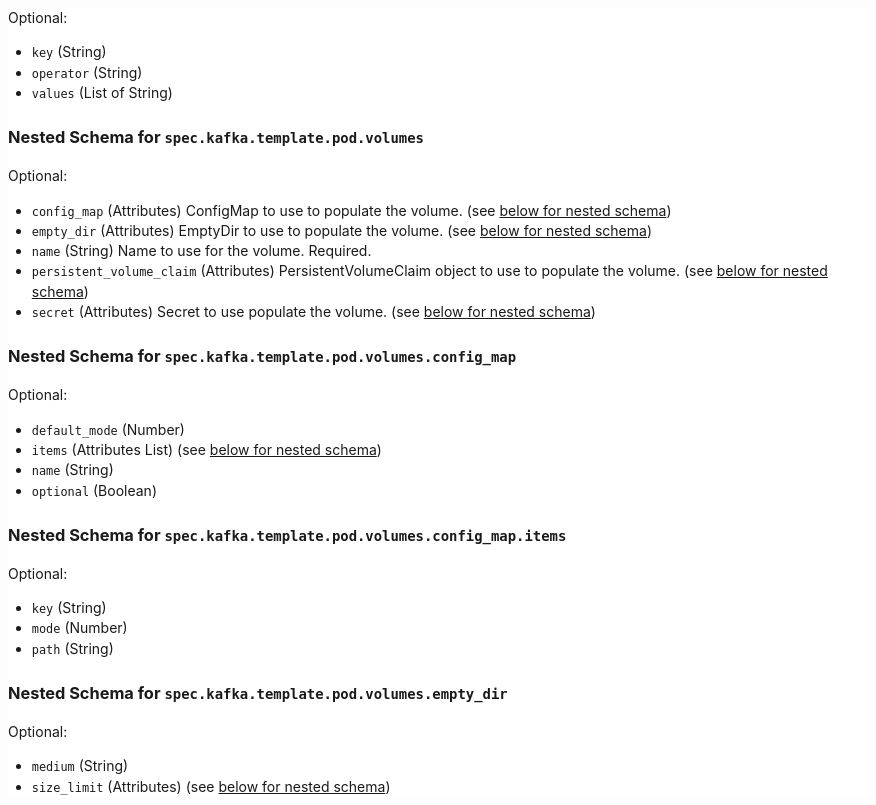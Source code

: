 Optional:

- `key` (String)
- `operator` (String)
- `values` (List of String)




<a id="nestedatt--spec--kafka--template--pod--volumes"></a>
### Nested Schema for `spec.kafka.template.pod.volumes`

Optional:

- `config_map` (Attributes) ConfigMap to use to populate the volume. (see [below for nested schema](#nestedatt--spec--kafka--template--pod--volumes--config_map))
- `empty_dir` (Attributes) EmptyDir to use to populate the volume. (see [below for nested schema](#nestedatt--spec--kafka--template--pod--volumes--empty_dir))
- `name` (String) Name to use for the volume. Required.
- `persistent_volume_claim` (Attributes) PersistentVolumeClaim object to use to populate the volume. (see [below for nested schema](#nestedatt--spec--kafka--template--pod--volumes--persistent_volume_claim))
- `secret` (Attributes) Secret to use populate the volume. (see [below for nested schema](#nestedatt--spec--kafka--template--pod--volumes--secret))

<a id="nestedatt--spec--kafka--template--pod--volumes--config_map"></a>
### Nested Schema for `spec.kafka.template.pod.volumes.config_map`

Optional:

- `default_mode` (Number)
- `items` (Attributes List) (see [below for nested schema](#nestedatt--spec--kafka--template--pod--volumes--config_map--items))
- `name` (String)
- `optional` (Boolean)

<a id="nestedatt--spec--kafka--template--pod--volumes--config_map--items"></a>
### Nested Schema for `spec.kafka.template.pod.volumes.config_map.items`

Optional:

- `key` (String)
- `mode` (Number)
- `path` (String)



<a id="nestedatt--spec--kafka--template--pod--volumes--empty_dir"></a>
### Nested Schema for `spec.kafka.template.pod.volumes.empty_dir`

Optional:

- `medium` (String)
- `size_limit` (Attributes) (see [below for nested schema](#nestedatt--spec--kafka--template--pod--volumes--empty_dir--size_limit))
